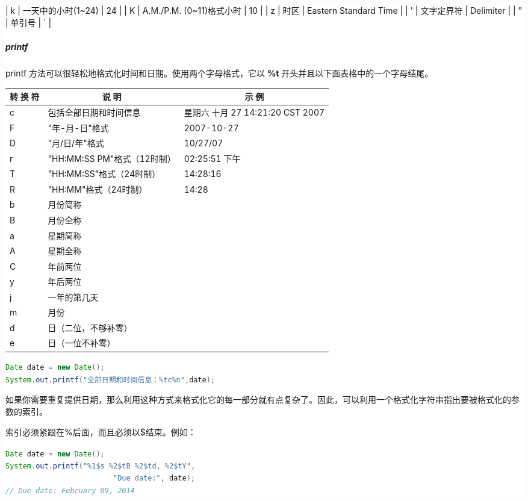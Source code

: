 | k        | 一天中的小时(1~24)       | 24                      |
| K        | A.M./P.M. (0~11)格式小时 | 10                      |
| z        | 时区                     | Eastern Standard Time   |
| '        | 文字定界符               | Delimiter               |
| "        | 单引号                   | `                       |

##### printf

printf 方法可以很轻松地格式化时间和日期。使用两个字母格式，它以 **%t** 开头并且以下面表格中的一个字母结尾。

| 转  换  符 | 说    明                    | 示    例                         |
| ---------- | --------------------------- | -------------------------------- |
| c          | 包括全部日期和时间信息      | 星期六 十月 27 14:21:20 CST 2007 |
| F          | "年-月-日"格式              | 2007-10-27                       |
| D          | "月/日/年"格式              | 10/27/07                         |
| r          | "HH:MM:SS PM"格式（12时制） | 02:25:51 下午                    |
| T          | "HH:MM:SS"格式（24时制）    | 14:28:16                         |
| R          | "HH:MM"格式（24时制）       | 14:28                            |
| b          | 月份简称                    |                                  |
| B          | 月份全称                    |                                  |
| a          | 星期简称                    |                                  |
| A          | 星期全称                    |                                  |
| C          | 年前两位                    |                                  |
| y          | 年后两位                    |                                  |
| j          | 一年的第几天                |                                  |
| m          | 月份                        |                                  |
| d          | 日（二位，不够补零）        |                                  |
| e          | 日（一位不补零）            |                                  |

```java
Date date = new Date();
System.out.printf("全部日期和时间信息：%tc%n",date); 
```

如果你需要重复提供日期，那么利用这种方式来格式化它的每一部分就有点复杂了。因此，可以利用一个格式化字符串指出要被格式化的参数的索引。

索引必须紧跟在%后面，而且必须以$结束。例如：

```java
Date date = new Date();
System.out.printf("%1$s %2$tB %2$td, %2$tY", 
                         "Due date:", date);
// Due date: February 09, 2014
```
